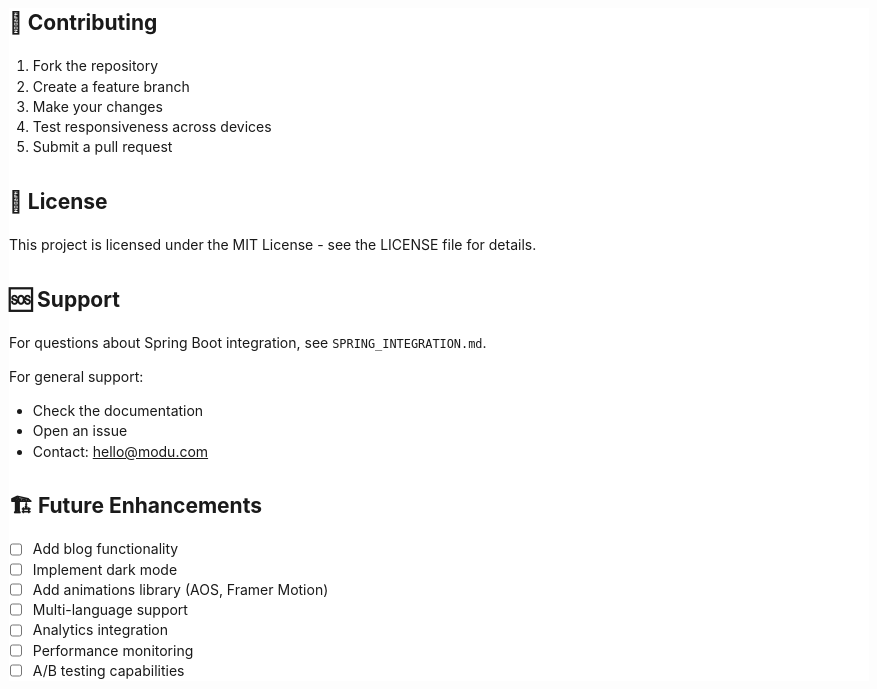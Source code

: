 ## 🤝 Contributing

1. Fork the repository
2. Create a feature branch
3. Make your changes
4. Test responsiveness across devices
5. Submit a pull request

## 📄 License

This project is licensed under the MIT License - see the LICENSE file for details.

## 🆘 Support

For questions about Spring Boot integration, see `SPRING_INTEGRATION.md`.

For general support:
- Check the documentation
- Open an issue
- Contact: hello@modu.com

## 🏗️ Future Enhancements

- [ ] Add blog functionality
- [ ] Implement dark mode
- [ ] Add animations library (AOS, Framer Motion)
- [ ] Multi-language support
- [ ] Analytics integration
- [ ] Performance monitoring
- [ ] A/B testing capabilities